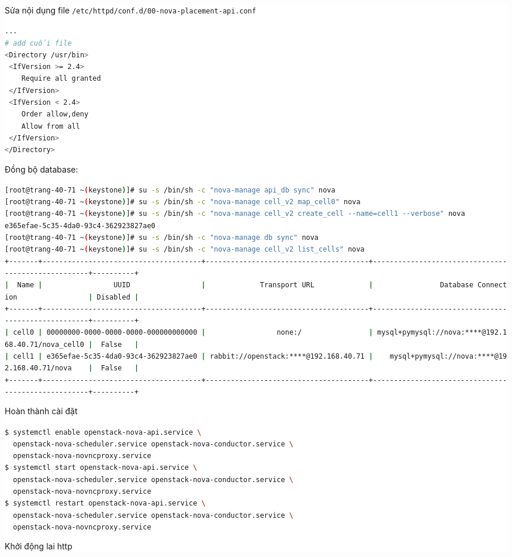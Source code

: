 Sửa nội dụng file `/etc/httpd/conf.d/00-nova-placement-api.conf`
```sh
...
# add cuối file
<Directory /usr/bin>
 <IfVersion >= 2.4>
    Require all granted
 </IfVersion>
 <IfVersion < 2.4>
    Order allow,deny
    Allow from all
 </IfVersion>
</Directory>
```

Đồng bộ database:

```sh
[root@trang-40-71 ~(keystone)]# su -s /bin/sh -c "nova-manage api_db sync" nova
[root@trang-40-71 ~(keystone)]# su -s /bin/sh -c "nova-manage cell_v2 map_cell0" nova
[root@trang-40-71 ~(keystone)]# su -s /bin/sh -c "nova-manage cell_v2 create_cell --name=cell1 --verbose" nova
e365efae-5c35-4da0-93c4-362923827ae0
[root@trang-40-71 ~(keystone)]# su -s /bin/sh -c "nova-manage db sync" nova
[root@trang-40-71 ~(keystone)]# su -s /bin/sh -c "nova-manage cell_v2 list_cells" nova
+-------+--------------------------------------+---------------------------------------+----------------------------------------------------+----------+
|  Name |                 UUID                 |             Transport URL             |                Database Connection                 | Disabled |
+-------+--------------------------------------+---------------------------------------+----------------------------------------------------+----------+
| cell0 | 00000000-0000-0000-0000-000000000000 |                 none:/                | mysql+pymysql://nova:****@192.168.40.71/nova_cell0 |  False   |
| cell1 | e365efae-5c35-4da0-93c4-362923827ae0 | rabbit://openstack:****@192.168.40.71 |    mysql+pymysql://nova:****@192.168.40.71/nova    |  False   |
+-------+--------------------------------------+---------------------------------------+----------------------------------------------------+----------+
```

Hoàn thành cài đặt

```sh
$ systemctl enable openstack-nova-api.service \
  openstack-nova-scheduler.service openstack-nova-conductor.service \
  openstack-nova-novncproxy.service
$ systemctl start openstack-nova-api.service \
  openstack-nova-scheduler.service openstack-nova-conductor.service \
  openstack-nova-novncproxy.service
$ systemctl restart openstack-nova-api.service \
  openstack-nova-scheduler.service openstack-nova-conductor.service \
  openstack-nova-novncproxy.service
```

Khởi động lai http
